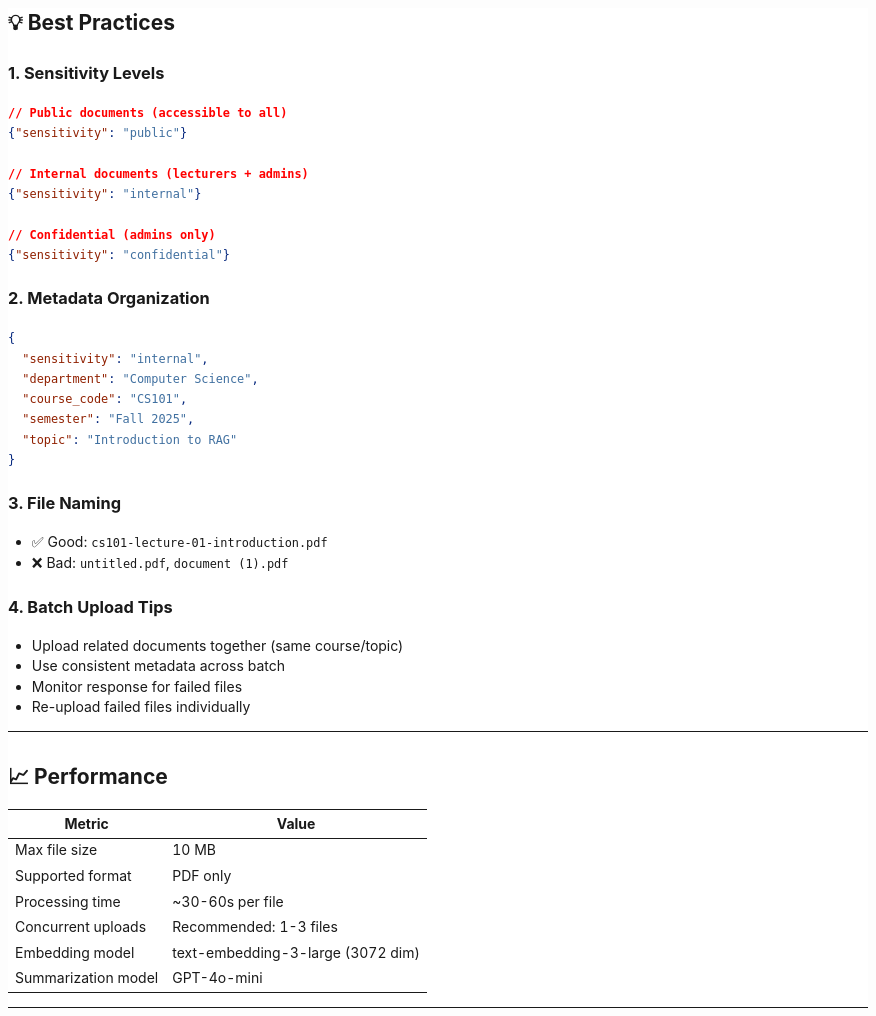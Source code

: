 
## 💡 Best Practices

### 1. Sensitivity Levels

```json
// Public documents (accessible to all)
{"sensitivity": "public"}

// Internal documents (lecturers + admins)
{"sensitivity": "internal"}

// Confidential (admins only)
{"sensitivity": "confidential"}
```

### 2. Metadata Organization

```json
{
  "sensitivity": "internal",
  "department": "Computer Science",
  "course_code": "CS101",
  "semester": "Fall 2025",
  "topic": "Introduction to RAG"
}
```

### 3. File Naming

- ✅ Good: `cs101-lecture-01-introduction.pdf`
- ❌ Bad: `untitled.pdf`, `document (1).pdf`

### 4. Batch Upload Tips

- Upload related documents together (same course/topic)
- Use consistent metadata across batch
- Monitor response for failed files
- Re-upload failed files individually

---

## 📈 Performance

| Metric | Value |
|--------|-------|
| Max file size | 10 MB |
| Supported format | PDF only |
| Processing time | ~30-60s per file |
| Concurrent uploads | Recommended: 1-3 files |
| Embedding model | text-embedding-3-large (3072 dim) |
| Summarization model | GPT-4o-mini |

---